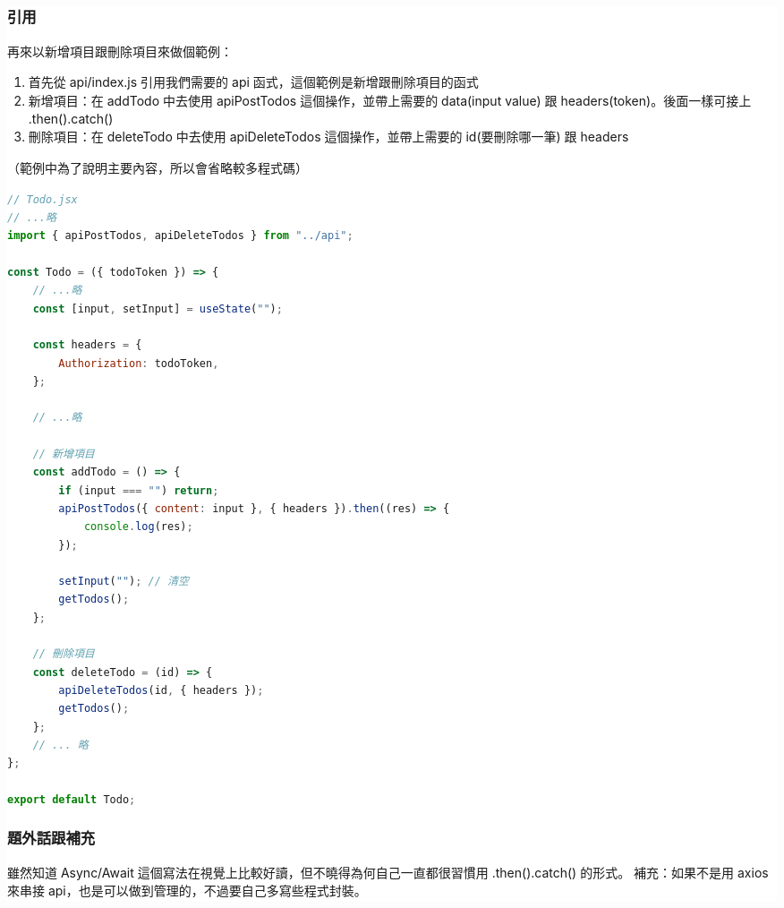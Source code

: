 ### 引用

再來以新增項目跟刪除項目來做個範例：

1. 首先從 api/index.js 引用我們需要的 api 函式，這個範例是新增跟刪除項目的函式
2. 新增項目：在 addTodo 中去使用 apiPostTodos 這個操作，並帶上需要的 data(input value) 跟 headers(token)。後面一樣可接上 .then().catch()
3. 刪除項目：在 deleteTodo 中去使用 apiDeleteTodos 這個操作，並帶上需要的 id(要刪除哪一筆) 跟 headers

（範例中為了說明主要內容，所以會省略較多程式碼）

```jsx
// Todo.jsx
// ...略
import { apiPostTodos, apiDeleteTodos } from "../api";

const Todo = ({ todoToken }) => {
	// ...略
	const [input, setInput] = useState("");

	const headers = {
		Authorization: todoToken,
	};

	// ...略

	// 新增項目
	const addTodo = () => {
		if (input === "") return;
		apiPostTodos({ content: input }, { headers }).then((res) => {
			console.log(res);
		});

		setInput(""); // 清空
		getTodos();
	};

	// 刪除項目
	const deleteTodo = (id) => {
		apiDeleteTodos(id, { headers });
		getTodos();
	};
	// ... 略
};

export default Todo;
```

### 題外話跟補充

雖然知道 Async/Await 這個寫法在視覺上比較好讀，但不曉得為何自己一直都很習慣用 .then().catch() 的形式。
補充：如果不是用 axios 來串接 api，也是可以做到管理的，不過要自己多寫些程式封裝。
